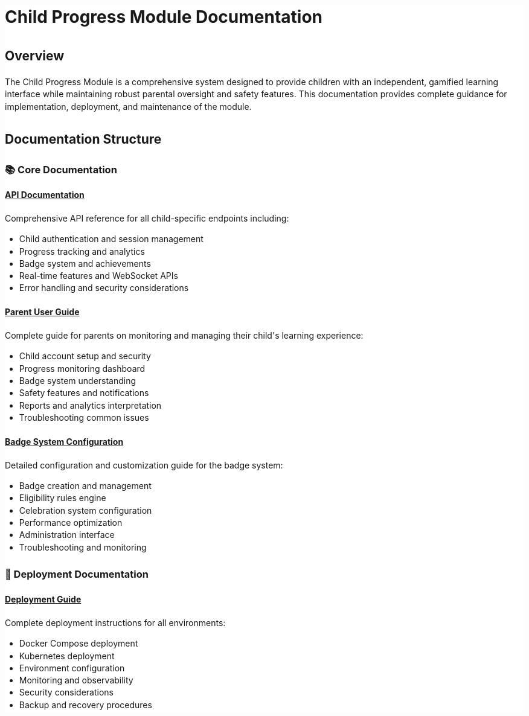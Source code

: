 # Child Progress Module Documentation

## Overview

The Child Progress Module is a comprehensive system designed to provide children with an independent, gamified learning interface while maintaining robust parental oversight and safety features. This documentation provides complete guidance for implementation, deployment, and maintenance of the module.

## Documentation Structure

### 📚 Core Documentation

#### [API Documentation](./api-documentation.md)
Comprehensive API reference for all child-specific endpoints including:
- Child authentication and session management
- Progress tracking and analytics
- Badge system and achievements
- Real-time features and WebSocket APIs
- Error handling and security considerations

#### [Parent User Guide](./parent-user-guide.md)
Complete guide for parents on monitoring and managing their child's learning experience:
- Child account setup and security
- Progress monitoring dashboard
- Badge system understanding
- Safety features and notifications
- Reports and analytics interpretation
- Troubleshooting common issues

#### [Badge System Configuration](./badge-system-configuration.md)
Detailed configuration and customization guide for the badge system:
- Badge creation and management
- Eligibility rules engine
- Celebration system configuration
- Performance optimization
- Administration interface
- Troubleshooting and monitoring

### 🚀 Deployment Documentation

#### [Deployment Guide](../deployment/README.md)
Complete deployment instructions for all environments:
- Docker Compose deployment
- Kubernetes deployment
- Environment configuration
- Monitoring and observability
- Security considerations
- Backup and recovery procedures
